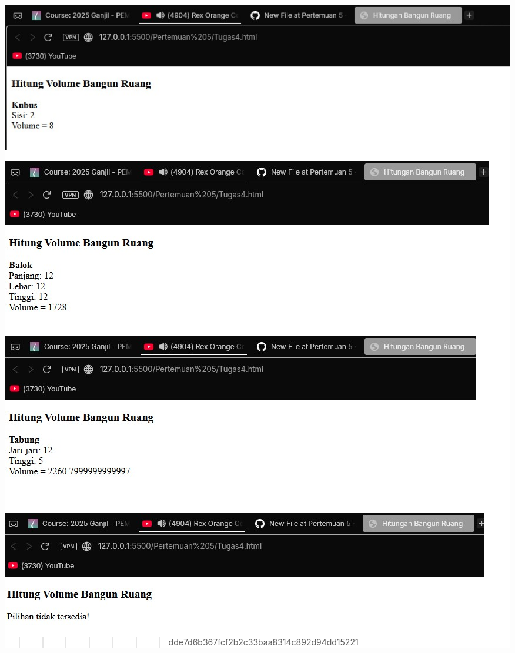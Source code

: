 ![Tg4a.png](gambar/Tgs4a.png)

![Tg4b.png](gambar/Tgs4b.png)

![Tgs4c.png](gambar/Tgs4c.png)

![Tgs4d.png](gambar/Tgs4d.png)
>>>>>>> dde7d6b367fcf2b2c33baa8314c892d94dd15221
